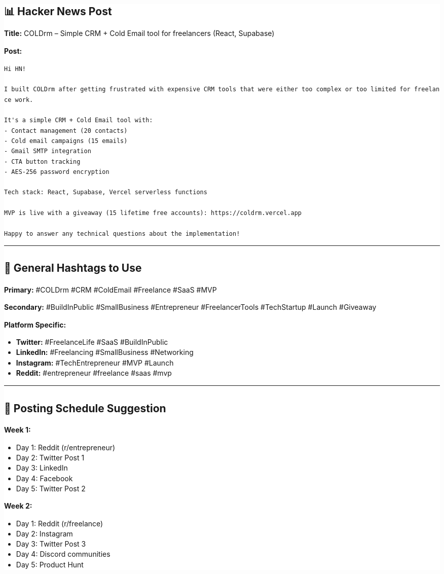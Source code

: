 
## 📊 Hacker News Post

**Title:** COLDrm – Simple CRM + Cold Email tool for freelancers (React, Supabase)

**Post:**
```
Hi HN!

I built COLDrm after getting frustrated with expensive CRM tools that were either too complex or too limited for freelance work.

It's a simple CRM + Cold Email tool with:
- Contact management (20 contacts)
- Cold email campaigns (15 emails) 
- Gmail SMTP integration
- CTA button tracking
- AES-256 password encryption

Tech stack: React, Supabase, Vercel serverless functions

MVP is live with a giveaway (15 lifetime free accounts): https://coldrm.vercel.app

Happy to answer any technical questions about the implementation!
```

---

## 🎪 General Hashtags to Use

**Primary:** #COLDrm #CRM #ColdEmail #Freelance #SaaS #MVP

**Secondary:** #BuildInPublic #SmallBusiness #Entrepreneur #FreelancerTools #TechStartup #Launch #Giveaway

**Platform Specific:**
- **Twitter:** #FreelanceLife #SaaS #BuildInPublic
- **LinkedIn:** #Freelancing #SmallBusiness #Networking  
- **Instagram:** #TechEntrepreneur #MVP #Launch
- **Reddit:** #entrepreneur #freelance #saas #mvp

---

## 📅 Posting Schedule Suggestion

**Week 1:**
- Day 1: Reddit (r/entrepreneur)
- Day 2: Twitter Post 1
- Day 3: LinkedIn
- Day 4: Facebook
- Day 5: Twitter Post 2

**Week 2:**
- Day 1: Reddit (r/freelance)
- Day 2: Instagram
- Day 3: Twitter Post 3
- Day 4: Discord communities
- Day 5: Product Hunt
